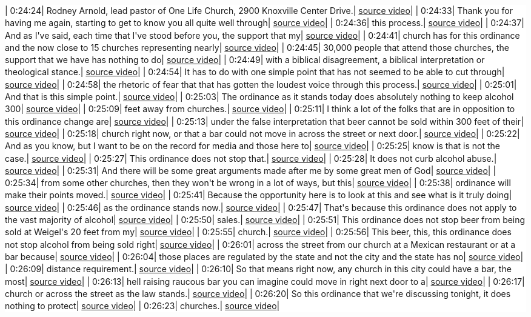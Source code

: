| 0:24:24| Rodney Arnold, lead pastor of One Life Church, 2900 Knoxville Center Drive.| [source video](https://archive.org/details/CityCouncil161122?start=1464)|
| 0:24:33| Thank you for having me again, starting to get to know you all quite well through| [source video](https://archive.org/details/CityCouncil161122?start=1473)|
| 0:24:36| this process.| [source video](https://archive.org/details/CityCouncil161122?start=1476)|
| 0:24:37| And as I've said, each time that I've stood before you, the support that my| [source video](https://archive.org/details/CityCouncil161122?start=1477)|
| 0:24:41| church has for this ordinance and the now close to 15 churches representing nearly| [source video](https://archive.org/details/CityCouncil161122?start=1481)|
| 0:24:45| 30,000 people that attend those churches, the support that we have has nothing to do| [source video](https://archive.org/details/CityCouncil161122?start=1485)|
| 0:24:49| with a biblical disagreement, a biblical interpretation or theological stance.| [source video](https://archive.org/details/CityCouncil161122?start=1489)|
| 0:24:54| It has to do with one simple point that has not seemed to be able to cut through| [source video](https://archive.org/details/CityCouncil161122?start=1494)|
| 0:24:58| the rhetoric of fear that that has gotten the loudest voice through this process.| [source video](https://archive.org/details/CityCouncil161122?start=1498)|
| 0:25:01| And that is this simple point.| [source video](https://archive.org/details/CityCouncil161122?start=1501)|
| 0:25:03| The ordinance as it stands today does absolutely nothing to keep alcohol 300| [source video](https://archive.org/details/CityCouncil161122?start=1503)|
| 0:25:09| feet away from churches.| [source video](https://archive.org/details/CityCouncil161122?start=1509)|
| 0:25:11| I think a lot of the folks that are in opposition to this ordinance change are| [source video](https://archive.org/details/CityCouncil161122?start=1511)|
| 0:25:13| under the false interpretation that beer cannot be sold within 300 feet of their| [source video](https://archive.org/details/CityCouncil161122?start=1513)|
| 0:25:18| church right now, or that a bar could not move in across the street or next door.| [source video](https://archive.org/details/CityCouncil161122?start=1518)|
| 0:25:22| And as you know, but I want to be on the record for media and those here to| [source video](https://archive.org/details/CityCouncil161122?start=1522)|
| 0:25:25| know is that is not the case.| [source video](https://archive.org/details/CityCouncil161122?start=1525)|
| 0:25:27| This ordinance does not stop that.| [source video](https://archive.org/details/CityCouncil161122?start=1527)|
| 0:25:28| It does not curb alcohol abuse.| [source video](https://archive.org/details/CityCouncil161122?start=1528)|
| 0:25:31| And there will be some great arguments made after me by some great men of God| [source video](https://archive.org/details/CityCouncil161122?start=1531)|
| 0:25:34| from some other churches, then they won't be wrong in a lot of ways, but this| [source video](https://archive.org/details/CityCouncil161122?start=1534)|
| 0:25:38| ordinance will make their points moved.| [source video](https://archive.org/details/CityCouncil161122?start=1538)|
| 0:25:41| Because the opportunity here is to look at this and see what is it truly doing| [source video](https://archive.org/details/CityCouncil161122?start=1541)|
| 0:25:46| as the ordinance stands now.| [source video](https://archive.org/details/CityCouncil161122?start=1546)|
| 0:25:47| That's because this ordinance does not apply to the vast majority of alcohol| [source video](https://archive.org/details/CityCouncil161122?start=1547)|
| 0:25:50| sales.| [source video](https://archive.org/details/CityCouncil161122?start=1550)|
| 0:25:51| This ordinance does not stop beer from being sold at Weigel's 20 feet from my| [source video](https://archive.org/details/CityCouncil161122?start=1551)|
| 0:25:55| church.| [source video](https://archive.org/details/CityCouncil161122?start=1555)|
| 0:25:56| This beer, this, this ordinance does not stop alcohol from being sold right| [source video](https://archive.org/details/CityCouncil161122?start=1556)|
| 0:26:01| across the street from our church at a Mexican restaurant or at a bar because| [source video](https://archive.org/details/CityCouncil161122?start=1561)|
| 0:26:04| those places are regulated by the state and not the city and the state has no| [source video](https://archive.org/details/CityCouncil161122?start=1564)|
| 0:26:09| distance requirement.| [source video](https://archive.org/details/CityCouncil161122?start=1569)|
| 0:26:10| So that means right now, any church in this city could have a bar, the most| [source video](https://archive.org/details/CityCouncil161122?start=1570)|
| 0:26:13| hell raising raucous bar you can imagine could move in right next door to a| [source video](https://archive.org/details/CityCouncil161122?start=1573)|
| 0:26:17| church or across the street as the law stands.| [source video](https://archive.org/details/CityCouncil161122?start=1577)|
| 0:26:20| So this ordinance that we're discussing tonight, it does nothing to protect| [source video](https://archive.org/details/CityCouncil161122?start=1580)|
| 0:26:23| churches.| [source video](https://archive.org/details/CityCouncil161122?start=1583)|